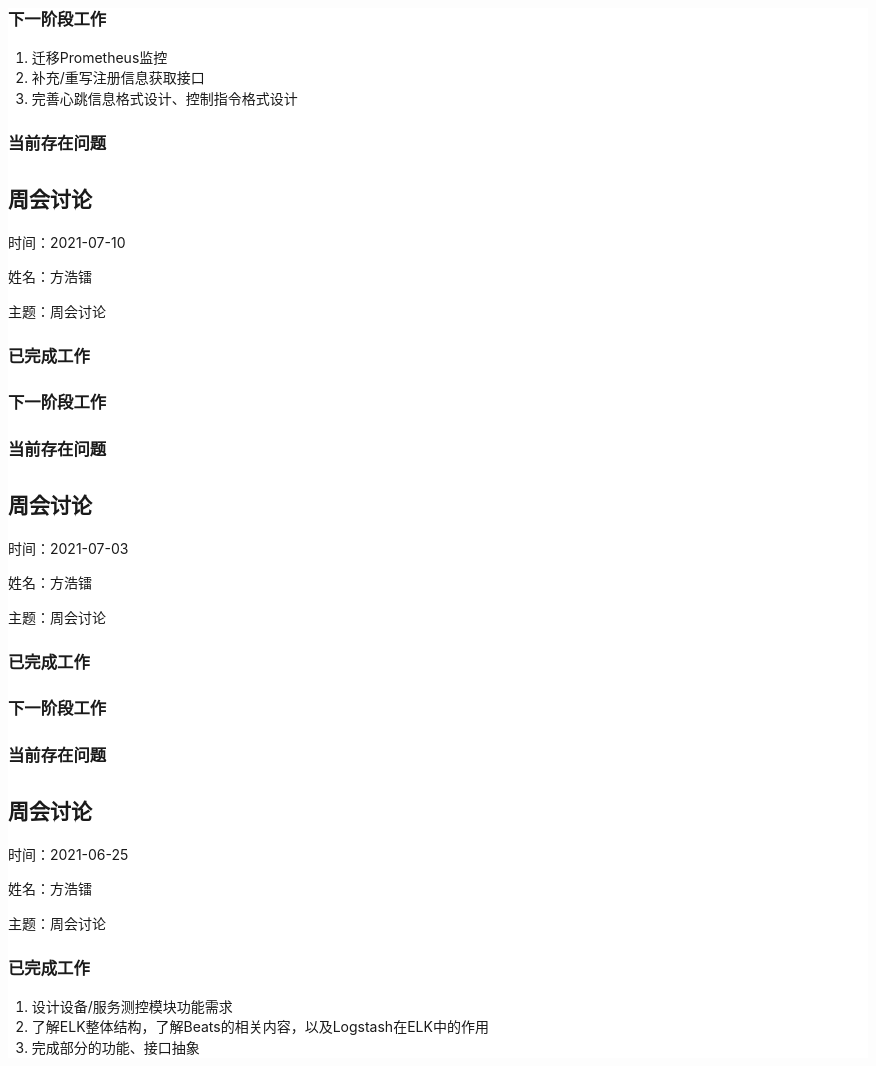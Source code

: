 ### 下一阶段工作

1. 迁移Prometheus监控
2. 补充/重写注册信息获取接口
3. 完善心跳信息格式设计、控制指令格式设计

### 当前存在问题



## 周会讨论

时间：2021-07-10

姓名：方浩镭

主题：周会讨论

### 已完成工作

### 下一阶段工作

### 当前存在问题



## 周会讨论

时间：2021-07-03

姓名：方浩镭

主题：周会讨论

### 已完成工作

### 下一阶段工作

### 当前存在问题



## 周会讨论

时间：2021-06-25

姓名：方浩镭

主题：周会讨论

### 已完成工作

1. 设计设备/服务测控模块功能需求
2. 了解ELK整体结构，了解Beats的相关内容，以及Logstash在ELK中的作用
3. 完成部分的功能、接口抽象
